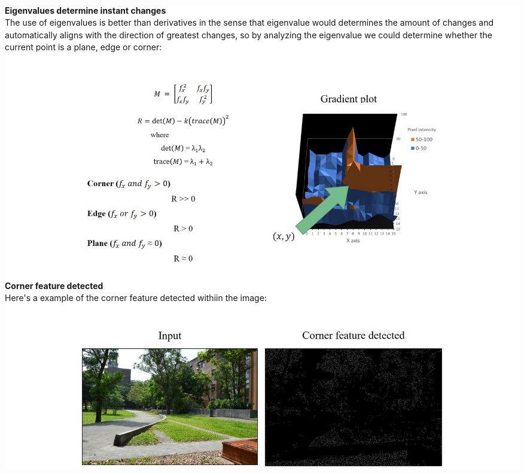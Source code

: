 **Eigenvalues determine instant changes** <br>
The use of eigenvalues is better than derivatives in the sense that eigenvalue would determines the amount of changes and automatically aligns with the direction of greatest changes, so by analyzing the eigenvalue we could determine whether the current point is a plane, edge or corner:

<p align="center">
   <br>
   <img src="Images/4_Eigenvalues_determines_instant_changes.jpg" width="70%" height="70%">
   <br>
</p>

**Corner feature detected** <br>
Here's a example of the corner feature detected withiin the image:

<p align="center">
   <br>
   <img src="Images/5_Corner_feature_detected.jpg" width="70%" height="70%">
   <br>
</p>
